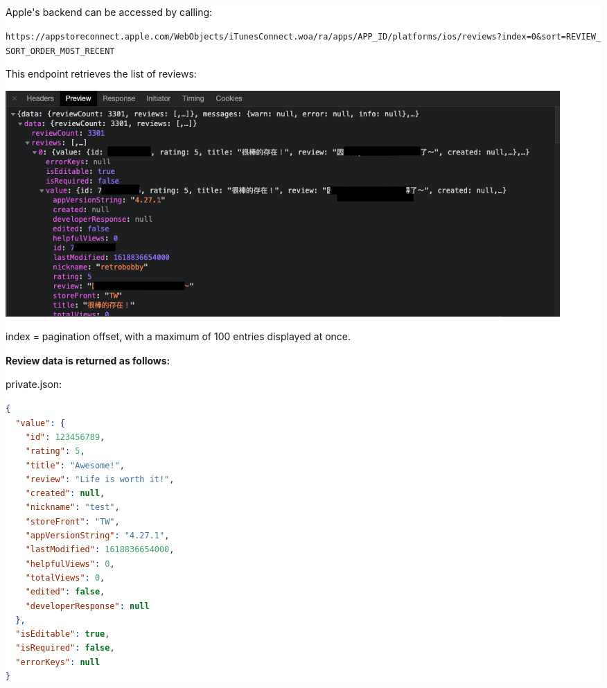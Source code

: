 
Apple's backend can be accessed by calling:
```plaintext
https://appstoreconnect.apple.com/WebObjects/iTunesConnect.woa/ra/apps/APP_ID/platforms/ios/reviews?index=0&sort=REVIEW_SORT_ORDER_MOST_RECENT
```

This endpoint retrieves the list of reviews:

![](/assets/cb0c68c33994/1*I00Znmzaivm_-7ous0-4Pw.png)

index = pagination offset, with a maximum of 100 entries displayed at once.

**Review data is returned as follows:**

private.json:
```json
{
  "value": {
    "id": 123456789,
    "rating": 5,
    "title": "Awesome!",
    "review": "Life is worth it!",
    "created": null,
    "nickname": "test",
    "storeFront": "TW",
    "appVersionString": "4.27.1",
    "lastModified": 1618836654000,
    "helpfulViews": 0,
    "totalViews": 0,
    "edited": false,
    "developerResponse": null
  },
  "isEditable": true,
  "isRequired": false,
  "errorKeys": null
}
```
